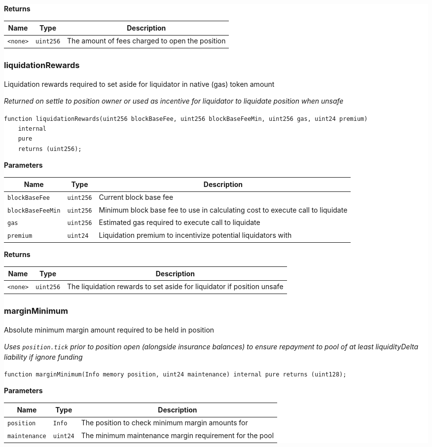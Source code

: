 **Returns**

|Name|Type|Description|
|----|----|-----------|
|`<none>`|`uint256`|The amount of fees charged to open the position|


### liquidationRewards

Liquidation rewards required to set aside for liquidator in native (gas) token amount

*Returned on settle to position owner or used as incentive for liquidator to liquidate position when unsafe*


```solidity
function liquidationRewards(uint256 blockBaseFee, uint256 blockBaseFeeMin, uint256 gas, uint24 premium)
    internal
    pure
    returns (uint256);
```
**Parameters**

|Name|Type|Description|
|----|----|-----------|
|`blockBaseFee`|`uint256`|Current block base fee|
|`blockBaseFeeMin`|`uint256`|Minimum block base fee to use in calculating cost to execute call to liquidate|
|`gas`|`uint256`|Estimated gas required to execute call to liquidate|
|`premium`|`uint24`|Liquidation premium to incentivize potential liquidators with|

**Returns**

|Name|Type|Description|
|----|----|-----------|
|`<none>`|`uint256`|The liquidation rewards to set aside for liquidator if position unsafe|


### marginMinimum

Absolute minimum margin amount required to be held in position

*Uses `position.tick` prior to position open (alongside insurance balances) to ensure repayment to pool of at least liquidityDelta liability if ignore funding*


```solidity
function marginMinimum(Info memory position, uint24 maintenance) internal pure returns (uint128);
```
**Parameters**

|Name|Type|Description|
|----|----|-----------|
|`position`|`Info`|The position to check minimum margin amounts for|
|`maintenance`|`uint24`|The minimum maintenance margin requirement for the pool|
